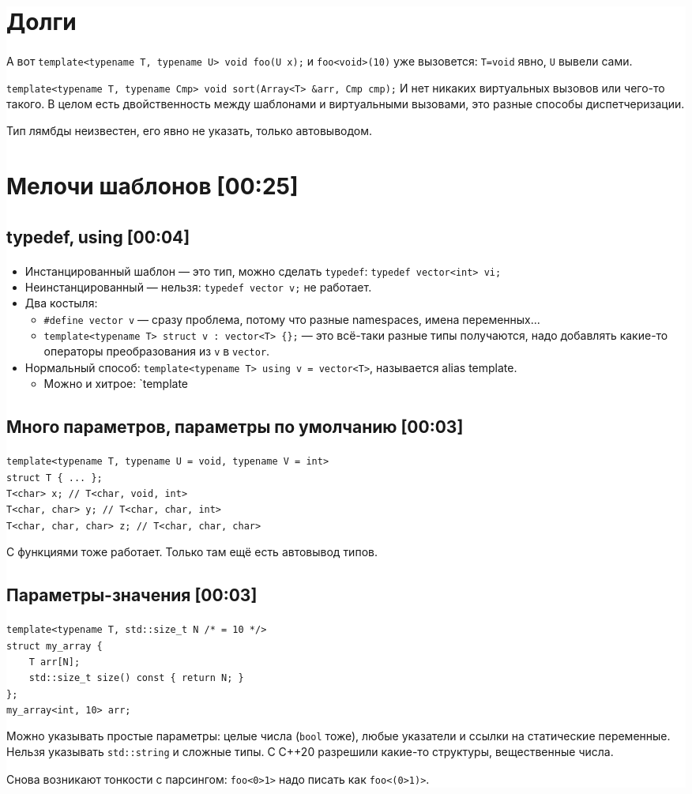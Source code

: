 # Долги
А вот `template<typename T, typename U> void foo(U x);` и `foo<void>(10)`
уже вызовется: `T=void` явно, `U` вывели сами.

`template<typename T, typename Cmp> void sort(Array<T> &arr, Cmp cmp);`
И нет никаких виртуальных вызовов или чего-то такого.
В целом есть двойственность между шаблонами и виртуальными вызовами,
это разные способы диспетчеризации.

Тип лямбды неизвестен, его явно не указать, только автовыводом.

# Мелочи шаблонов [00:25]
## typedef, using [00:04]
* Инстанцированный шаблон — это тип, можно сделать `typedef`: `typedef vector<int> vi;`
* Неинстанцированный — нельзя: `typedef vector v;` не работает.
* Два костыля:
  * `#define vector v` — сразу проблема, потому что разные namespaces, имена переменных...
  * `template<typename T> struct v : vector<T> {};` — это всё-таки разные типы получаются, надо добавлять какие-то операторы преобразования из `v` в `vector`.
* Нормальный способ: `template<typename T> using v = vector<T>`, называется alias template.
  * Можно и хитрое: `template<typename T>

## Много параметров, параметры по умолчанию [00:03]
```
template<typename T, typename U = void, typename V = int>
struct T { ... };
T<char> x; // T<char, void, int>
T<char, char> y; // T<char, char, int>
T<char, char, char> z; // T<char, char, char>
```
С функциями тоже работает.
Только там ещё есть автовывод типов.

## Параметры-значения [00:03]
```
template<typename T, std::size_t N /* = 10 */>
struct my_array {
    T arr[N];
    std::size_t size() const { return N; }
};
my_array<int, 10> arr;
```
Можно указывать простые параметры: целые числа (`bool` тоже), любые указатели и ссылки на статические переменные.
Нельзя указывать `std::string` и сложные типы.
С С++20 разрешили какие-то структуры, вещественные числа.

Снова возникают тонкости с парсингом: `foo<0>1>` надо писать как `foo<(0>1)>`.
